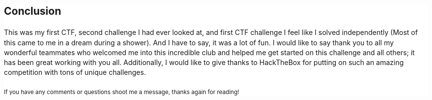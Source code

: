 ## Conclusion
This was my first CTF, second challenge I had ever looked at, and first CTF challenge I feel like I solved independently (Most of this came to me in a dream during a shower). And I have to say, it was a lot of fun. I would like to say thank you to all my wonderful teammates who welcomed me into this incredible club and helped me get started on this challenge and all others; it has been great working with you all. Additionally, I would like to give thanks to HackTheBox for putting on such an amazing competition with tons of unique challenges.

<sub>If you have any comments or questions shoot me a message, thanks again for reading!</sub>